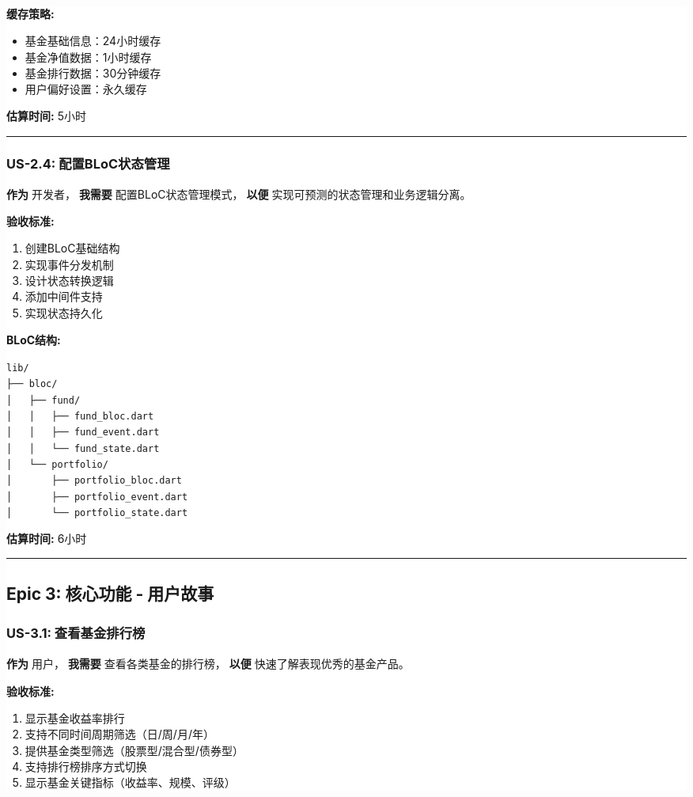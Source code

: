 **缓存策略:**
- 基金基础信息：24小时缓存
- 基金净值数据：1小时缓存
- 基金排行数据：30分钟缓存
- 用户偏好设置：永久缓存

**估算时间:** 5小时

---

### US-2.4: 配置BLoC状态管理
**作为** 开发者，
**我需要** 配置BLoC状态管理模式，
**以便** 实现可预测的状态管理和业务逻辑分离。

**验收标准:**
1. 创建BLoC基础结构
2. 实现事件分发机制
3. 设计状态转换逻辑
4. 添加中间件支持
5. 实现状态持久化

**BLoC结构:**
```
lib/
├── bloc/
│   ├── fund/
│   │   ├── fund_bloc.dart
│   │   ├── fund_event.dart
│   │   └── fund_state.dart
│   └── portfolio/
│       ├── portfolio_bloc.dart
│       ├── portfolio_event.dart
│       └── portfolio_state.dart
```

**估算时间:** 6小时

---

## Epic 3: 核心功能 - 用户故事

### US-3.1: 查看基金排行榜
**作为** 用户，
**我需要** 查看各类基金的排行榜，
**以便** 快速了解表现优秀的基金产品。

**验收标准:**
1. 显示基金收益率排行
2. 支持不同时间周期筛选（日/周/月/年）
3. 提供基金类型筛选（股票型/混合型/债券型）
4. 支持排行榜排序方式切换
5. 显示基金关键指标（收益率、规模、评级）
